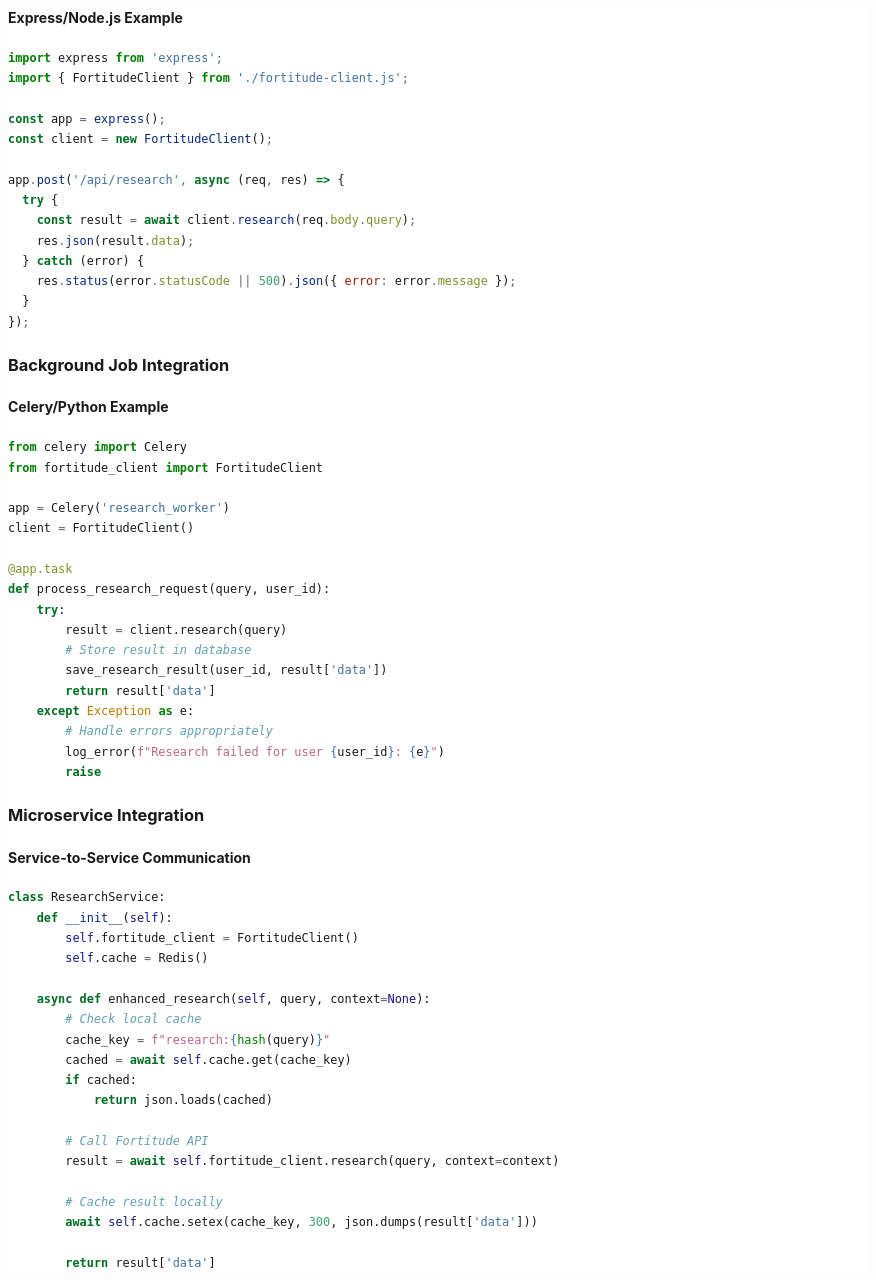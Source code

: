 #### Express/Node.js Example
```javascript
import express from 'express';
import { FortitudeClient } from './fortitude-client.js';

const app = express();
const client = new FortitudeClient();

app.post('/api/research', async (req, res) => {
  try {
    const result = await client.research(req.body.query);
    res.json(result.data);
  } catch (error) {
    res.status(error.statusCode || 500).json({ error: error.message });
  }
});
```

### Background Job Integration

#### Celery/Python Example
```python
from celery import Celery
from fortitude_client import FortitudeClient

app = Celery('research_worker')
client = FortitudeClient()

@app.task
def process_research_request(query, user_id):
    try:
        result = client.research(query)
        # Store result in database
        save_research_result(user_id, result['data'])
        return result['data']
    except Exception as e:
        # Handle errors appropriately
        log_error(f"Research failed for user {user_id}: {e}")
        raise
```

### Microservice Integration

#### Service-to-Service Communication
```python
class ResearchService:
    def __init__(self):
        self.fortitude_client = FortitudeClient()
        self.cache = Redis()
    
    async def enhanced_research(self, query, context=None):
        # Check local cache
        cache_key = f"research:{hash(query)}"
        cached = await self.cache.get(cache_key)
        if cached:
            return json.loads(cached)
        
        # Call Fortitude API
        result = await self.fortitude_client.research(query, context=context)
        
        # Cache result locally
        await self.cache.setex(cache_key, 300, json.dumps(result['data']))
        
        return result['data']
```